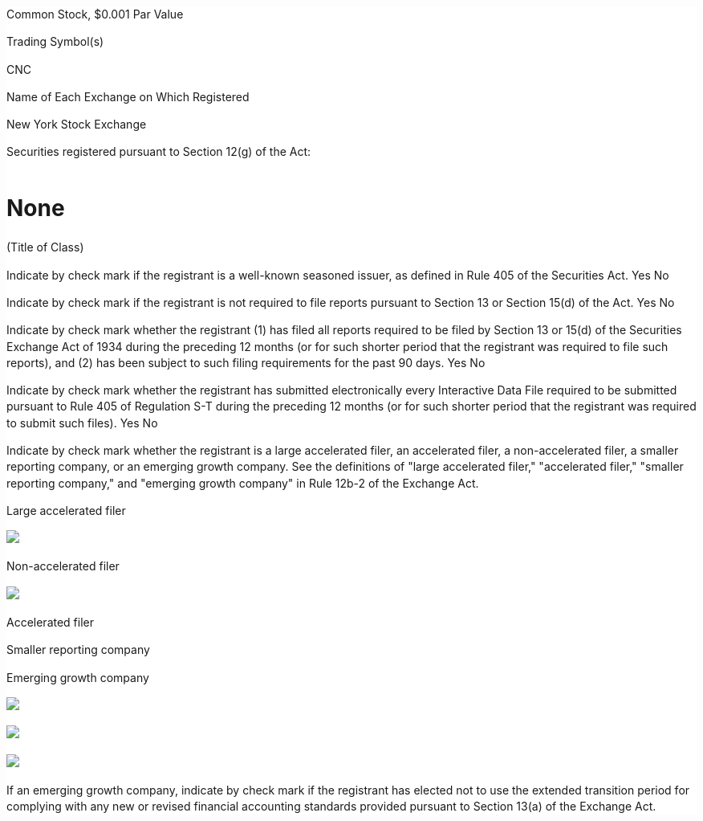Common Stock, $0.001 Par Value

Trading Symbol(s)

CNC

Name of Each Exchange on Which Registered

New York Stock Exchange

Securities registered pursuant to Section 12(g) of the Act:

# None

(Title of Class)

Indicate by check mark if the registrant is a well-known seasoned issuer, as defined in Rule 405 of the Securities Act. Yes No

Indicate by check mark if the registrant is not required to file reports pursuant to Section 13 or Section 15(d) of the Act. Yes No

Indicate by check mark whether the registrant (1) has filed all reports required to be filed by Section 13 or 15(d) of the Securities Exchange Act of 1934 during the preceding 12 months (or for such shorter period that the registrant was required to file such reports), and (2) has been subject to such filing requirements for the past 90 days. Yes No

Indicate by check mark whether the registrant has submitted electronically every Interactive Data File required to be submitted pursuant to Rule 405 of Regulation S-T during the preceding 12 months (or for such shorter period that the registrant was required to submit such files). Yes No

Indicate by check mark whether the registrant is a large accelerated filer, an accelerated filer, a non-accelerated filer, a smaller reporting company, or an emerging growth company. See the definitions of "large accelerated filer," "accelerated filer," "smaller reporting company," and "emerging growth company" in Rule 12b-2 of the Exchange Act.

Large accelerated filer

![](https://cdn-mineru.openxlab.org.cn/result/2025-10-20/5f46cba3-ab6f-40d6-8c77-2a369a68ecb5/7d0b07bc688214441628d5767db0319c7bd37948ae33d457be938ecfe43b02f7.jpg)

Non-accelerated filer

![](https://cdn-mineru.openxlab.org.cn/result/2025-10-20/5f46cba3-ab6f-40d6-8c77-2a369a68ecb5/ee4a58dc0bd5838273ee8a1901ec2a915a5e89980e051c66c1e81482e7b0b3ac.jpg)

Accelerated filer

Smaller reporting company

Emerging growth company

![](https://cdn-mineru.openxlab.org.cn/result/2025-10-20/5f46cba3-ab6f-40d6-8c77-2a369a68ecb5/0f65c3d05e2bf4ad0e754daa7fde01b4c9c38cd34be34c1d8df05c2b43686e12.jpg)

![](https://cdn-mineru.openxlab.org.cn/result/2025-10-20/5f46cba3-ab6f-40d6-8c77-2a369a68ecb5/f99c956c0e20c056430bd1749b8564ea49030eb76fbe98d3039b02eca01ef170.jpg)

![](https://cdn-mineru.openxlab.org.cn/result/2025-10-20/5f46cba3-ab6f-40d6-8c77-2a369a68ecb5/11f56b6edc8beca59d1bdce6d13d1ca173e82f6f3a3f5e837c5f50447fa90426.jpg)

If an emerging growth company, indicate by check mark if the registrant has elected not to use the extended transition period for complying with any new or revised financial accounting standards provided pursuant to Section 13(a) of the Exchange Act.
